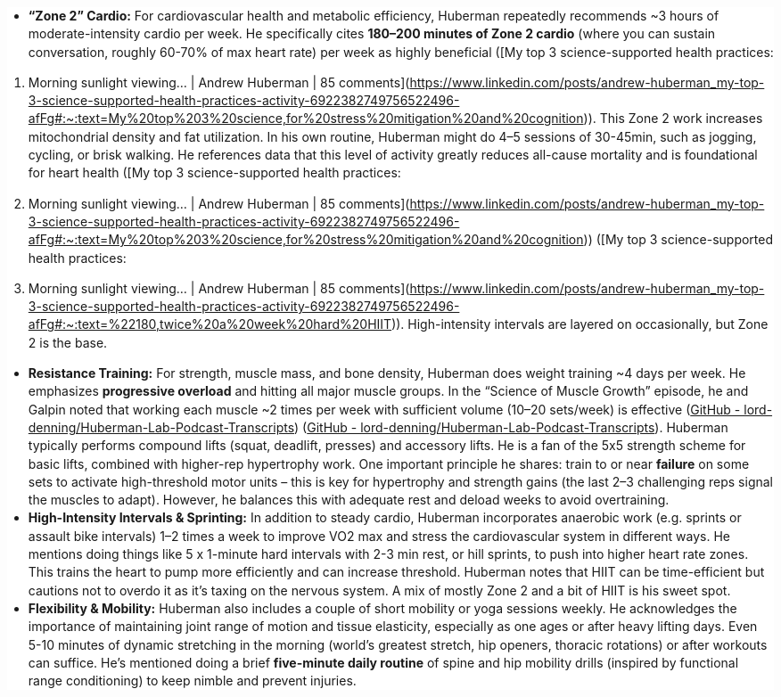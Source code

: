 - **“Zone 2” Cardio:** For cardiovascular health and metabolic efficiency, Huberman repeatedly recommends ~3 hours of moderate-intensity cardio per week. He specifically cites **180–200 minutes of Zone 2 cardio** (where you can sustain conversation, roughly 60-70% of max heart rate) per week as highly beneficial ([My top 3 science-supported health practices:

1) Morning sunlight viewing… | Andrew Huberman | 85 comments](https://www.linkedin.com/posts/andrew-huberman_my-top-3-science-supported-health-practices-activity-6922382749756522496-afFg#:~:text=My%20top%203%20science,for%20stress%20mitigation%20and%20cognition)). This Zone 2 work increases mitochondrial density and fat utilization. In his own routine, Huberman might do 4–5 sessions of 30-45min, such as jogging, cycling, or brisk walking. He references data that this level of activity greatly reduces all-cause mortality and is foundational for heart health ([My top 3 science-supported health practices:

1) Morning sunlight viewing… | Andrew Huberman | 85 comments](https://www.linkedin.com/posts/andrew-huberman_my-top-3-science-supported-health-practices-activity-6922382749756522496-afFg#:~:text=My%20top%203%20science,for%20stress%20mitigation%20and%20cognition)) ([My top 3 science-supported health practices:

1) Morning sunlight viewing… | Andrew Huberman | 85 comments](https://www.linkedin.com/posts/andrew-huberman_my-top-3-science-supported-health-practices-activity-6922382749756522496-afFg#:~:text=%22180,twice%20a%20week%20hard%20HIIT)). High-intensity intervals are layered on occasionally, but Zone 2 is the base.  
- **Resistance Training:** For strength, muscle mass, and bone density, Huberman does weight training ~4 days per week. He emphasizes **progressive overload** and hitting all major muscle groups. In the “Science of Muscle Growth” episode, he and Galpin noted that working each muscle ~2 times per week with sufficient volume (10–20 sets/week) is effective ([GitHub - lord-denning/Huberman-Lab-Podcast-Transcripts](https://github.com/lord-denning/Huberman-Lab-Podcast-Transcripts/tree/main#:~:text=21,Based%20Tools.md)) ([GitHub - lord-denning/Huberman-Lab-Podcast-Transcripts](https://github.com/lord-denning/Huberman-Lab-Podcast-Transcripts/tree/main#:~:text=22,md)). Huberman typically performs compound lifts (squat, deadlift, presses) and accessory lifts. He is a fan of the 5x5 strength scheme for basic lifts, combined with higher-rep hypertrophy work. One important principle he shares: train to or near **failure** on some sets to activate high-threshold motor units – this is key for hypertrophy and strength gains (the last 2–3 challenging reps signal the muscles to adapt). However, he balances this with adequate rest and deload weeks to avoid overtraining.  
- **High-Intensity Intervals & Sprinting:** In addition to steady cardio, Huberman incorporates anaerobic work (e.g. sprints or assault bike intervals) 1–2 times a week to improve VO2 max and stress the cardiovascular system in different ways. He mentions doing things like 5 x 1-minute hard intervals with 2-3 min rest, or hill sprints, to push into higher heart rate zones. This trains the heart to pump more efficiently and can increase threshold. Huberman notes that HIIT can be time-efficient but cautions not to overdo it as it’s taxing on the nervous system. A mix of mostly Zone 2 and a bit of HIIT is his sweet spot.  
- **Flexibility & Mobility:** Huberman also includes a couple of short mobility or yoga sessions weekly. He acknowledges the importance of maintaining joint range of motion and tissue elasticity, especially as one ages or after heavy lifting days. Even 5-10 minutes of dynamic stretching in the morning (world’s greatest stretch, hip openers, thoracic rotations) or after workouts can suffice. He’s mentioned doing a brief **five-minute daily routine** of spine and hip mobility drills (inspired by functional range conditioning) to keep nimble and prevent injuries.  